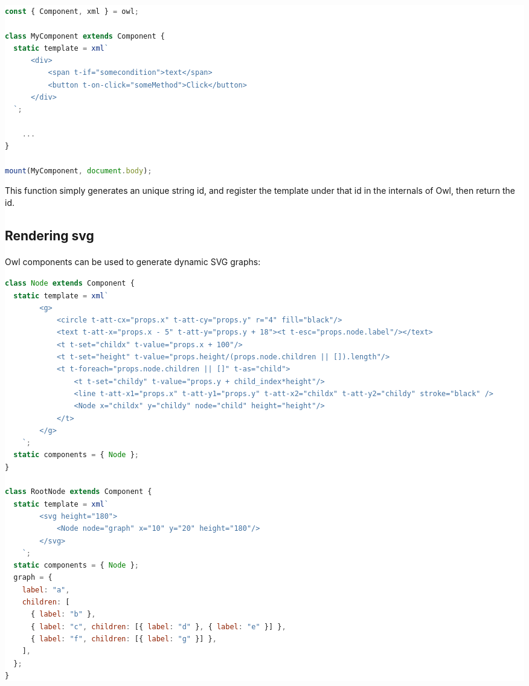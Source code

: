 ```js
const { Component, xml } = owl;

class MyComponent extends Component {
  static template = xml`
      <div>
          <span t-if="somecondition">text</span>
          <button t-on-click="someMethod">Click</button>
      </div>
  `;

    ...
}

mount(MyComponent, document.body);
```

This function simply generates an unique string id, and register the template
under that id in the internals of Owl, then return the id.

## Rendering svg

Owl components can be used to generate dynamic SVG graphs:

```js
class Node extends Component {
  static template = xml`
        <g>
            <circle t-att-cx="props.x" t-att-cy="props.y" r="4" fill="black"/>
            <text t-att-x="props.x - 5" t-att-y="props.y + 18"><t t-esc="props.node.label"/></text>
            <t t-set="childx" t-value="props.x + 100"/>
            <t t-set="height" t-value="props.height/(props.node.children || []).length"/>
            <t t-foreach="props.node.children || []" t-as="child">
                <t t-set="childy" t-value="props.y + child_index*height"/>
                <line t-att-x1="props.x" t-att-y1="props.y" t-att-x2="childx" t-att-y2="childy" stroke="black" />
                <Node x="childx" y="childy" node="child" height="height"/>
            </t>
        </g>
    `;
  static components = { Node };
}

class RootNode extends Component {
  static template = xml`
        <svg height="180">
            <Node node="graph" x="10" y="20" height="180"/>
        </svg>
    `;
  static components = { Node };
  graph = {
    label: "a",
    children: [
      { label: "b" },
      { label: "c", children: [{ label: "d" }, { label: "e" }] },
      { label: "f", children: [{ label: "g" }] },
    ],
  };
}
```
